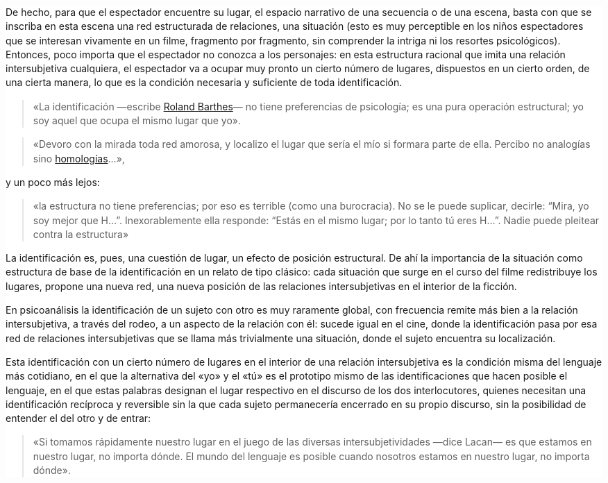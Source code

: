 
De hecho, para que el espectador encuentre su
lugar, el espacio narrativo de una secuencia o de una escena, basta con que se
inscriba en esta escena una red estructurada de relaciones, una situación (esto
es muy perceptible en los niños espectadores que se interesan vivamente en
un filme, fragmento por fragmento, sin comprender la intriga ni los resortes
psicológicos). Entonces, poco importa que el espectador no conozca a los
personajes: en esta estructura racional que imita una relación intersubjetiva
cualquiera, el espectador va a ocupar muy pronto un cierto número de
lugares, dispuestos en un cierto orden, de una cierta manera, lo que es la
condición necesaria y suficiente de toda identificación.


>«La identificación —escribe [Roland Barthes](https://es.wikipedia.org/wiki/Roland_Barthes)— no tiene preferencias de
psicología; es una pura operación estructural; yo soy aquel que ocupa el
mismo lugar que yo».


>«Devoro con la mirada toda red amorosa, y localizo el lugar que sería el
mío si formara parte de ella. Percibo no analogías sino [homologías](https://es.wikipedia.org/wiki/Homolog%C3%ADa_(biolog%C3%ADa))…», 

y un poco más lejos: 

>«la estructura no tiene preferencias; por eso es terrible (como
una burocracia). No se le puede suplicar, decirle: “Mira, yo soy mejor que
H…”. Inexorablemente ella responde: “Estás en el mismo lugar; por lo tanto
tú eres H…”. Nadie puede pleitear contra la estructura»


La identificación es, pues, una cuestión de lugar, un efecto de posición
estructural. De ahí la importancia de la situación como estructura de base de
la identificación en un relato de tipo clásico: cada situación que surge en el
curso del filme redistribuye los lugares, propone una nueva red, una nueva
posición de las relaciones intersubjetivas en el interior de la ficción.



En psicoanálisis la identificación de un sujeto con otro es muy raramente
global, con frecuencia remite más bien a la relación intersubjetiva, a través
del rodeo, a un aspecto de la relación con él: sucede igual en el cine, donde la
identificación pasa por esa red de relaciones intersubjetivas que se llama más
trivialmente una situación, donde el sujeto encuentra su localización.


Esta identificación con un cierto número de lugares en el interior de
una relación intersubjetiva es la condición misma del lenguaje más
cotidiano, en el que la alternativa del «yo» y el «tú» es el prototipo
mismo de las identificaciones que hacen posible el lenguaje, en el que
estas palabras designan el lugar respectivo en el discurso de los dos
interlocutores, quienes necesitan una identificación recíproca y
reversible sin la que cada sujeto permanecería encerrado en su propio
discurso, sin la posibilidad de entender el del otro y de entrar: 


>«Si
tomamos rápidamente nuestro lugar en el juego de las diversas
intersubjetividades —dice Lacan— es que estamos en nuestro lugar,
no importa dónde. El mundo del lenguaje es posible cuando nosotros
estamos en nuestro lugar, no importa dónde».
